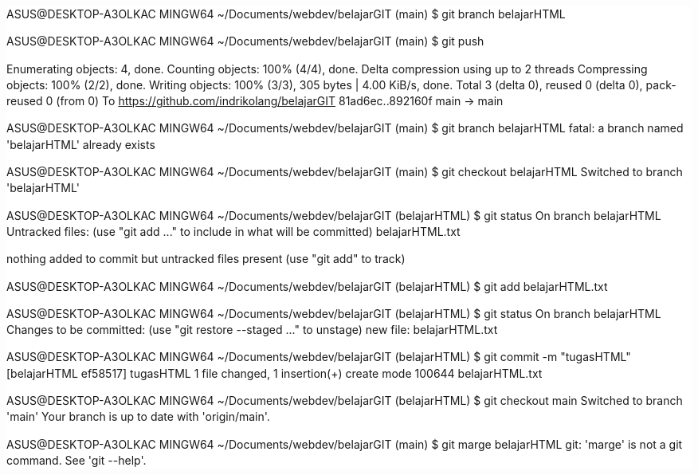 ASUS@DESKTOP-A3OLKAC MINGW64 ~/Documents/webdev/belajarGIT (main)
$ git branch belajarHTML

ASUS@DESKTOP-A3OLKAC MINGW64 ~/Documents/webdev/belajarGIT (main)
$ git push

Enumerating objects: 4, done.
Counting objects: 100% (4/4), done.
Delta compression using up to 2 threads
Compressing objects: 100% (2/2), done.
Writing objects: 100% (3/3), 305 bytes | 4.00 KiB/s, done.
Total 3 (delta 0), reused 0 (delta 0), pack-reused 0 (from 0)
To https://github.com/indrikolang/belajarGIT
   81ad6ec..892160f  main -> main

ASUS@DESKTOP-A3OLKAC MINGW64 ~/Documents/webdev/belajarGIT (main)
$ git branch belajarHTML
fatal: a branch named 'belajarHTML' already exists

ASUS@DESKTOP-A3OLKAC MINGW64 ~/Documents/webdev/belajarGIT (main)
$ git checkout belajarHTML
Switched to branch 'belajarHTML'

ASUS@DESKTOP-A3OLKAC MINGW64 ~/Documents/webdev/belajarGIT (belajarHTML)
$ git status
On branch belajarHTML
Untracked files:
  (use "git add <file>..." to include in what will be committed)
        belajarHTML.txt

nothing added to commit but untracked files present (use "git add" to track)

ASUS@DESKTOP-A3OLKAC MINGW64 ~/Documents/webdev/belajarGIT (belajarHTML)
$ git add belajarHTML.txt

ASUS@DESKTOP-A3OLKAC MINGW64 ~/Documents/webdev/belajarGIT (belajarHTML)
$ git status
On branch belajarHTML
Changes to be committed:
  (use "git restore --staged <file>..." to unstage)
        new file:   belajarHTML.txt


ASUS@DESKTOP-A3OLKAC MINGW64 ~/Documents/webdev/belajarGIT (belajarHTML)
$ git commit -m "tugasHTML"
[belajarHTML ef58517] tugasHTML
 1 file changed, 1 insertion(+)
 create mode 100644 belajarHTML.txt

ASUS@DESKTOP-A3OLKAC MINGW64 ~/Documents/webdev/belajarGIT (belajarHTML)
$ git checkout main
Switched to branch 'main'
Your branch is up to date with 'origin/main'.

ASUS@DESKTOP-A3OLKAC MINGW64 ~/Documents/webdev/belajarGIT (main)
$ git marge belajarHTML
git: 'marge' is not a git command. See 'git --help'.

